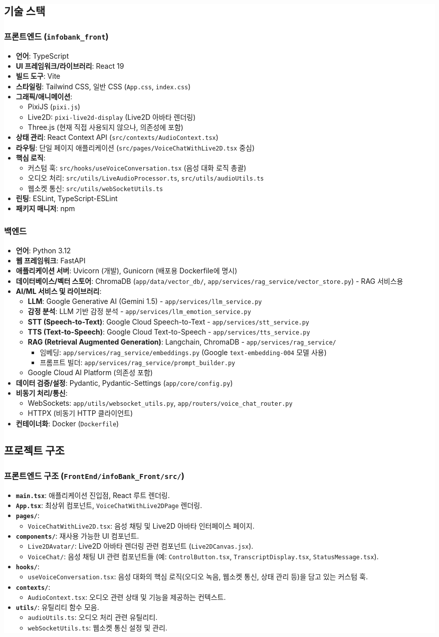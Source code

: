 
## 기술 스택

### 프론트엔드 (`infobank_front`)

*   **언어**: TypeScript
*   **UI 프레임워크/라이브러리**: React 19
*   **빌드 도구**: Vite
*   **스타일링**: Tailwind CSS, 일반 CSS (`App.css`, `index.css`)
*   **그래픽/애니메이션**:
    *   PixiJS (`pixi.js`)
    *   Live2D: `pixi-live2d-display` (Live2D 아바타 렌더링)
    *   Three.js (현재 직접 사용되지 않으나, 의존성에 포함)
*   **상태 관리**: React Context API (`src/contexts/AudioContext.tsx`)
*   **라우팅**: 단일 페이지 애플리케이션 (`src/pages/VoiceChatWithLive2D.tsx` 중심)
*   **핵심 로직**:
    *   커스텀 훅: `src/hooks/useVoiceConversation.tsx` (음성 대화 로직 총괄)
    *   오디오 처리: `src/utils/LiveAudioProcessor.ts`, `src/utils/audioUtils.ts`
    *   웹소켓 통신: `src/utils/webSocketUtils.ts`
*   **린팅**: ESLint, TypeScript-ESLint
*   **패키지 매니저**: npm

### 백엔드

*   **언어**: Python 3.12
*   **웹 프레임워크**: FastAPI
*   **애플리케이션 서버**: Uvicorn (개발), Gunicorn (배포용 Dockerfile에 명시)
*   **데이터베이스/벡터 스토어**: ChromaDB (`app/data/vector_db/`, `app/services/rag_service/vector_store.py`) - RAG 서비스용
*   **AI/ML 서비스 및 라이브러리**:
    *   **LLM**: Google Generative AI (Gemini 1.5) - `app/services/llm_service.py`
    *   **감정 분석**: LLM 기반 감정 분석 - `app/services/llm_emotion_service.py`
    *   **STT (Speech-to-Text)**: Google Cloud Speech-to-Text - `app/services/stt_service.py`
    *   **TTS (Text-to-Speech)**: Google Cloud Text-to-Speech - `app/services/tts_service.py`
    *   **RAG (Retrieval Augmented Generation)**: Langchain, ChromaDB - `app/services/rag_service/`
        *   임베딩: `app/services/rag_service/embeddings.py` (Google `text-embedding-004` 모델 사용)
        *   프롬프트 빌더: `app/services/rag_service/prompt_builder.py`
    *   Google Cloud AI Platform (의존성 포함)
*   **데이터 검증/설정**: Pydantic, Pydantic-Settings (`app/core/config.py`)
*   **비동기 처리/통신**:
    *   WebSockets: `app/utils/websocket_utils.py`, `app/routers/voice_chat_router.py`
    *   HTTPX (비동기 HTTP 클라이언트)
*   **컨테이너화**: Docker (`Dockerfile`)

## 프로젝트 구조

### 프론트엔드 구조 (`FrontEnd/infoBank_Front/src/`)

*   **`main.tsx`**: 애플리케이션 진입점, React 루트 렌더링.
*   **`App.tsx`**: 최상위 컴포넌트, `VoiceChatWithLive2DPage` 렌더링.
*   **`pages/`**:
    *   `VoiceChatWithLive2D.tsx`: 음성 채팅 및 Live2D 아바타 인터페이스 페이지.
*   **`components/`**: 재사용 가능한 UI 컴포넌트.
    *   `Live2DAvatar/`: Live2D 아바타 렌더링 관련 컴포넌트 (`Live2DCanvas.jsx`).
    *   `VoiceChat/`: 음성 채팅 UI 관련 컴포넌트들 (예: `ControlButton.tsx`, `TranscriptDisplay.tsx`, `StatusMessage.tsx`).
*   **`hooks/`**:
    *   `useVoiceConversation.tsx`: 음성 대화의 핵심 로직(오디오 녹음, 웹소켓 통신, 상태 관리 등)을 담고 있는 커스텀 훅.
*   **`contexts/`**:
    *   `AudioContext.tsx`: 오디오 관련 상태 및 기능을 제공하는 컨텍스트.
*   **`utils/`**: 유틸리티 함수 모음.
    *   `audioUtils.ts`: 오디오 처리 관련 유틸리티.
    *   `webSocketUtils.ts`: 웹소켓 통신 설정 및 관리.